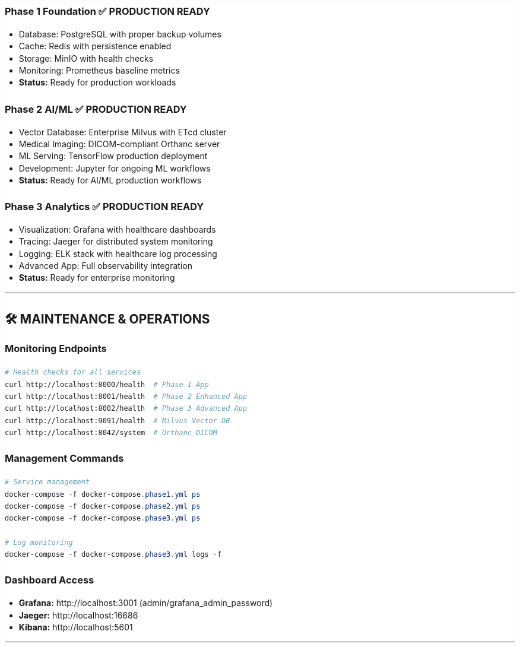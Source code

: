 ### **Phase 1 Foundation** ✅ PRODUCTION READY
- Database: PostgreSQL with proper backup volumes
- Cache: Redis with persistence enabled
- Storage: MinIO with health checks
- Monitoring: Prometheus baseline metrics
- **Status:** Ready for production workloads

### **Phase 2 AI/ML** ✅ PRODUCTION READY  
- Vector Database: Enterprise Milvus with ETcd cluster
- Medical Imaging: DICOM-compliant Orthanc server
- ML Serving: TensorFlow production deployment
- Development: Jupyter for ongoing ML workflows
- **Status:** Ready for AI/ML production workflows

### **Phase 3 Analytics** ✅ PRODUCTION READY
- Visualization: Grafana with healthcare dashboards
- Tracing: Jaeger for distributed system monitoring  
- Logging: ELK stack with healthcare log processing
- Advanced App: Full observability integration
- **Status:** Ready for enterprise monitoring

---

## 🛠️ MAINTENANCE & OPERATIONS

### **Monitoring Endpoints**
```bash
# Health checks for all services
curl http://localhost:8000/health  # Phase 1 App
curl http://localhost:8001/health  # Phase 2 Enhanced App  
curl http://localhost:8002/health  # Phase 3 Advanced App
curl http://localhost:9091/health  # Milvus Vector DB
curl http://localhost:8042/system  # Orthanc DICOM
```

### **Management Commands**
```powershell
# Service management
docker-compose -f docker-compose.phase1.yml ps
docker-compose -f docker-compose.phase2.yml ps  
docker-compose -f docker-compose.phase3.yml ps

# Log monitoring
docker-compose -f docker-compose.phase3.yml logs -f
```

### **Dashboard Access**
- **Grafana:** http://localhost:3001 (admin/grafana_admin_password)
- **Jaeger:** http://localhost:16686
- **Kibana:** http://localhost:5601

---